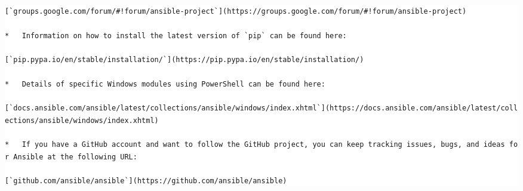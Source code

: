 ```
[`groups.google.com/forum/#!forum/ansible-project`](https://groups.google.com/forum/#!forum/ansible-project)

*   Information on how to install the latest version of `pip` can be found here:

[`pip.pypa.io/en/stable/installation/`](https://pip.pypa.io/en/stable/installation/)

*   Details of specific Windows modules using PowerShell can be found here:

[`docs.ansible.com/ansible/latest/collections/ansible/windows/index.xhtml`](https://docs.ansible.com/ansible/latest/collections/ansible/windows/index.xhtml)

*   If you have a GitHub account and want to follow the GitHub project, you can keep tracking issues, bugs, and ideas for Ansible at the following URL:

[`github.com/ansible/ansible`](https://github.com/ansible/ansible)

```
